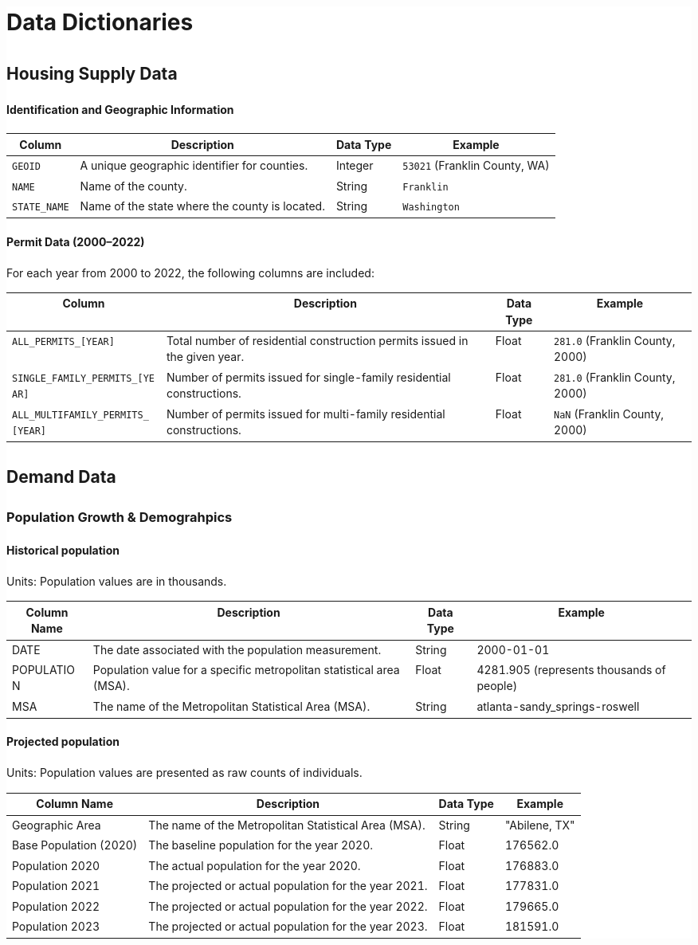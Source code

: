 # Data Dictionaries

## Housing Supply Data

#### Identification and Geographic Information

| Column     | Description                                       | Data Type | Example                        |
|------------|---------------------------------------------------|-----------|--------------------------------|
| `GEOID`    | A unique geographic identifier for counties.      | Integer   | `53021` (Franklin County, WA) |
| `NAME`     | Name of the county.                              | String    | `Franklin`                    |
| `STATE_NAME`| Name of the state where the county is located.   | String    | `Washington`                  |

#### Permit Data (2000–2022)

For each year from 2000 to 2022, the following columns are included:

| Column                         | Description                                                                 | Data Type | Example                        |
|--------------------------------|-----------------------------------------------------------------------------|-----------|--------------------------------|
| `ALL_PERMITS_[YEAR]`           | Total number of residential construction permits issued in the given year. | Float     | `281.0` (Franklin County, 2000) |
| `SINGLE_FAMILY_PERMITS_[YEAR]` | Number of permits issued for single-family residential constructions.      | Float     | `281.0` (Franklin County, 2000) |
| `ALL_MULTIFAMILY_PERMITS_[YEAR]` | Number of permits issued for multi-family residential constructions.       | Float     | `NaN` (Franklin County, 2000)  |

## Demand Data

### Population Growth & Demograhpics

#### Historical population

Units: Population values are in thousands.

| Column Name | Description                                                                 | Data Type | Example                                   |
|-------------|-----------------------------------------------------------------------------|-----------|-------------------------------------------|
| DATE        | The date associated with the population measurement.                     | String    | 2000-01-01                                |
| POPULATION  | Population value for a specific metropolitan statistical area (MSA).     | Float     | 4281.905 (represents thousands of people) |
| MSA         | The name of the Metropolitan Statistical Area (MSA).                     | String    | atlanta-sandy_springs-roswell             |

#### Projected population

Units: Population values are presented as raw counts of individuals.

| Column Name              | Description                                                                 | Data Type | Example             |
|--------------------------|-----------------------------------------------------------------------------|-----------|---------------------|
| Geographic Area      | The name of the Metropolitan Statistical Area (MSA).                       | String    | "Abilene, TX"       |
| Base Population (2020) | The baseline population for the year 2020.                                 | Float     | 176562.0            |
| Population 2020      | The actual population for the year 2020.                                   | Float     | 176883.0            |
| Population 2021      | The projected or actual population for the year 2021.                      | Float     | 177831.0            |
| Population 2022      | The projected or actual population for the year 2022.                      | Float     | 179665.0            |
| Population 2023      | The projected or actual population for the year 2023.                      | Float     | 181591.0            |

